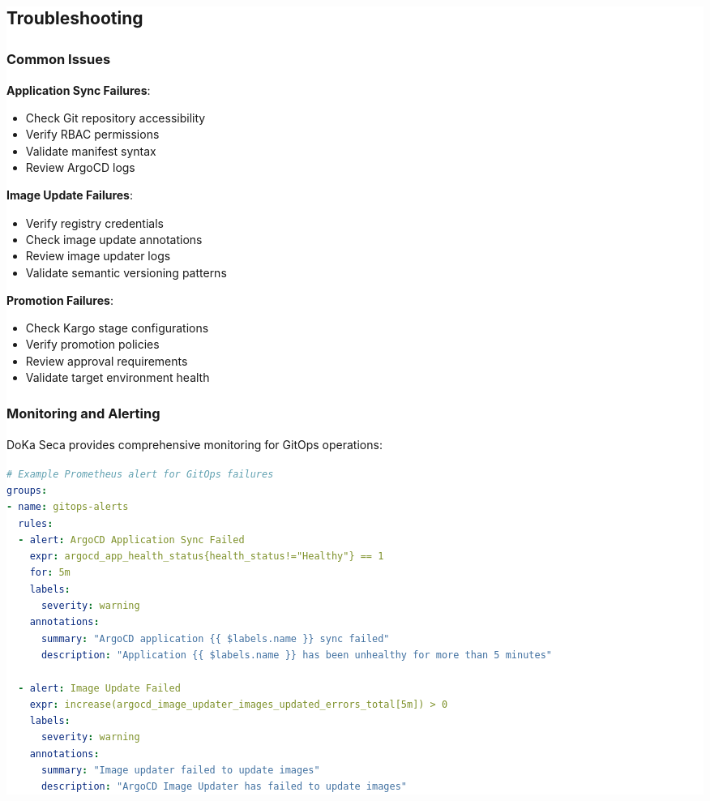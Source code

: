 ## Troubleshooting

### **Common Issues**

**Application Sync Failures**:

- Check Git repository accessibility
- Verify RBAC permissions
- Validate manifest syntax
- Review ArgoCD logs

**Image Update Failures**:

- Verify registry credentials
- Check image update annotations
- Review image updater logs
- Validate semantic versioning patterns

**Promotion Failures**:

- Check Kargo stage configurations
- Verify promotion policies
- Review approval requirements
- Validate target environment health

### **Monitoring and Alerting**

DoKa Seca provides comprehensive monitoring for GitOps operations:

```yaml
# Example Prometheus alert for GitOps failures
groups:
- name: gitops-alerts
  rules:
  - alert: ArgoCD Application Sync Failed
    expr: argocd_app_health_status{health_status!="Healthy"} == 1
    for: 5m
    labels:
      severity: warning
    annotations:
      summary: "ArgoCD application {{ $labels.name }} sync failed"
      description: "Application {{ $labels.name }} has been unhealthy for more than 5 minutes"

  - alert: Image Update Failed
    expr: increase(argocd_image_updater_images_updated_errors_total[5m]) > 0
    labels:
      severity: warning
    annotations:
      summary: "Image updater failed to update images"
      description: "ArgoCD Image Updater has failed to update images"
```
